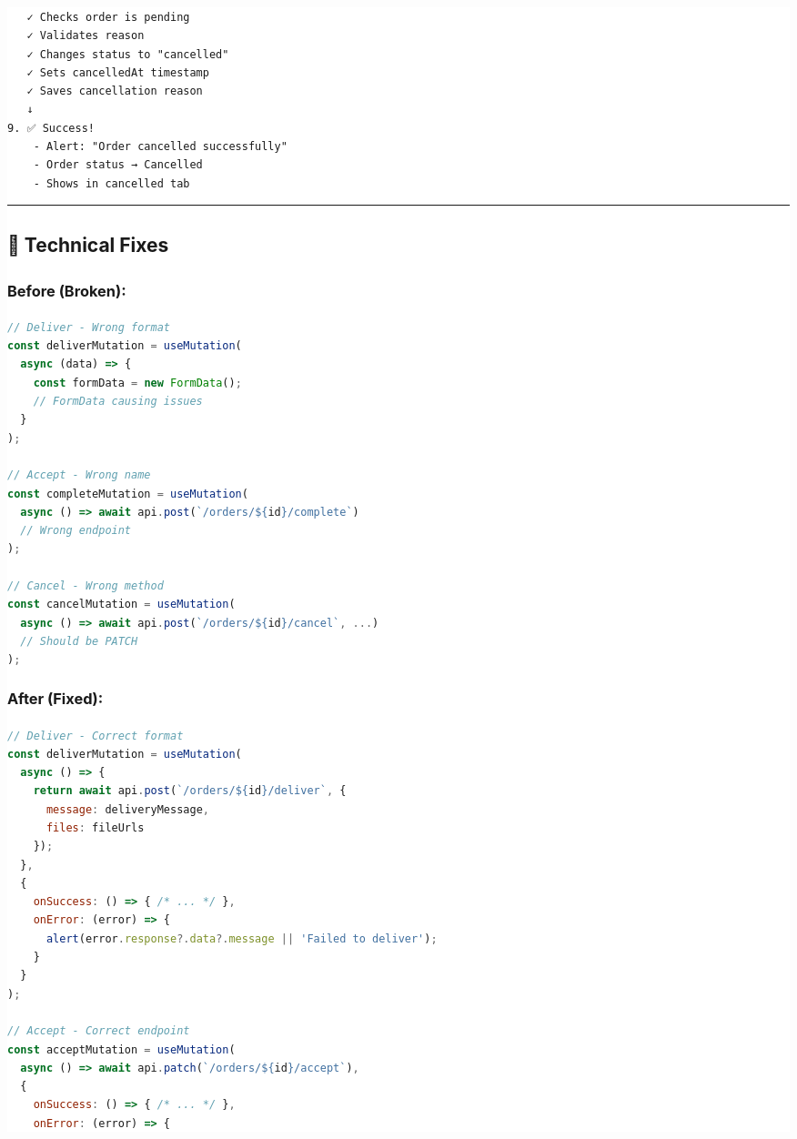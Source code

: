 ```
   ✓ Checks order is pending
   ✓ Validates reason
   ✓ Changes status to "cancelled"
   ✓ Sets cancelledAt timestamp
   ✓ Saves cancellation reason
   ↓
9. ✅ Success!
    - Alert: "Order cancelled successfully"
    - Order status → Cancelled
    - Shows in cancelled tab
```

---

## 🔧 Technical Fixes

### **Before (Broken):**
```javascript
// Deliver - Wrong format
const deliverMutation = useMutation(
  async (data) => {
    const formData = new FormData();
    // FormData causing issues
  }
);

// Accept - Wrong name
const completeMutation = useMutation(
  async () => await api.post(`/orders/${id}/complete`)
  // Wrong endpoint
);

// Cancel - Wrong method
const cancelMutation = useMutation(
  async () => await api.post(`/orders/${id}/cancel`, ...)
  // Should be PATCH
);
```

### **After (Fixed):**
```javascript
// Deliver - Correct format
const deliverMutation = useMutation(
  async () => {
    return await api.post(`/orders/${id}/deliver`, {
      message: deliveryMessage,
      files: fileUrls
    });
  },
  {
    onSuccess: () => { /* ... */ },
    onError: (error) => {
      alert(error.response?.data?.message || 'Failed to deliver');
    }
  }
);

// Accept - Correct endpoint
const acceptMutation = useMutation(
  async () => await api.patch(`/orders/${id}/accept`),
  {
    onSuccess: () => { /* ... */ },
    onError: (error) => {
```